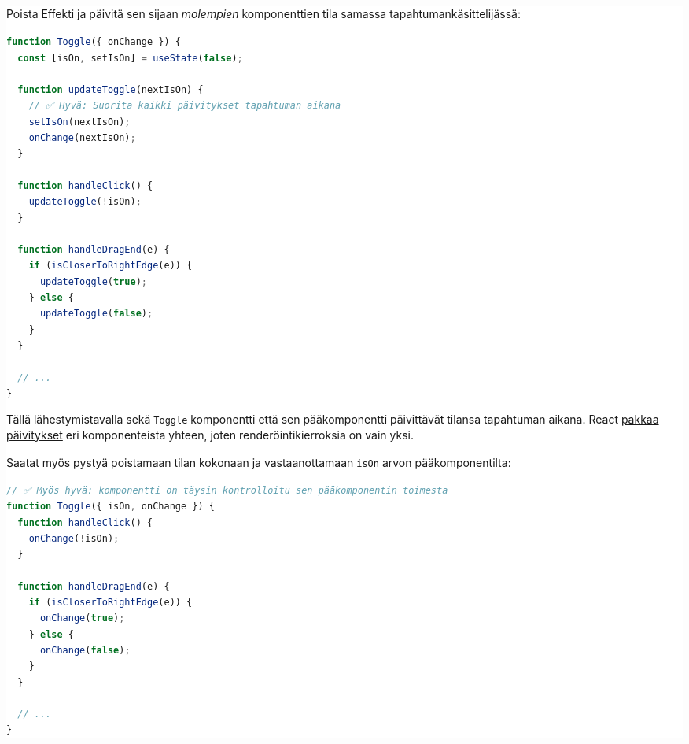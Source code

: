 Poista Effekti ja päivitä sen sijaan *molempien* komponenttien tila samassa tapahtumankäsittelijässä:

```js {5-7,11,16,18}
function Toggle({ onChange }) {
  const [isOn, setIsOn] = useState(false);

  function updateToggle(nextIsOn) {
    // ✅ Hyvä: Suorita kaikki päivitykset tapahtuman aikana
    setIsOn(nextIsOn);
    onChange(nextIsOn);
  }

  function handleClick() {
    updateToggle(!isOn);
  }

  function handleDragEnd(e) {
    if (isCloserToRightEdge(e)) {
      updateToggle(true);
    } else {
      updateToggle(false);
    }
  }

  // ...
}
```

Tällä lähestymistavalla sekä `Toggle` komponentti että sen pääkomponentti päivittävät tilansa tapahtuman aikana. React [pakkaa päivitykset](/learn/queueing-a-series-of-state-updates) eri komponenteista yhteen, joten renderöintikierroksia on vain yksi.

Saatat myös pystyä poistamaan tilan kokonaan ja vastaanottamaan `isOn` arvon pääkomponentilta:

```js {1,2}
// ✅ Myös hyvä: komponentti on täysin kontrolloitu sen pääkomponentin toimesta
function Toggle({ isOn, onChange }) {
  function handleClick() {
    onChange(!isOn);
  }

  function handleDragEnd(e) {
    if (isCloserToRightEdge(e)) {
      onChange(true);
    } else {
      onChange(false);
    }
  }

  // ...
}
```

